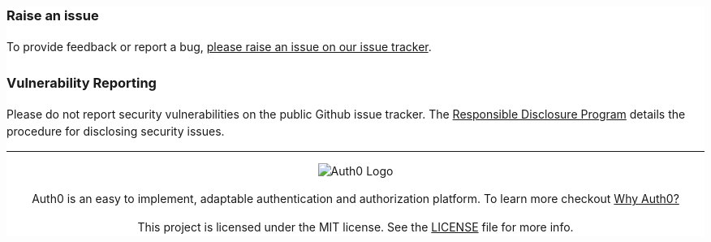### Raise an issue

To provide feedback or report a bug, [please raise an issue on our issue tracker](https://github.com/auth0/react-native-auth0/issues).

### Vulnerability Reporting

Please do not report security vulnerabilities on the public Github issue tracker. The [Responsible Disclosure Program](https://auth0.com/whitehat) details the procedure for disclosing security issues.

---

<p align="center">
  <picture>
    <source media="(prefers-color-scheme: light)" srcset="https://cdn.auth0.com/website/sdks/logos/auth0_light_mode.png" width="150">
    <source media="(prefers-color-scheme: dark)" srcset="https://cdn.auth0.com/website/sdks/logos/auth0_dark_mode.png" width="150">
    <img alt="Auth0 Logo" src="https://cdn.auth0.com/website/sdks/logos/auth0_light_mode.png" width="150">
  </picture>
</p>
<p align="center">Auth0 is an easy to implement, adaptable authentication and authorization platform. To learn more checkout <a href="https://auth0.com/why-auth0">Why Auth0?</a></p>
<p align="center">
This project is licensed under the MIT license. See the <a href="https://github.com/auth0/react-native-auth0/blob/master/LICENSE"> LICENSE</a> file for more info.</p>



[npm-image]: https://img.shields.io/npm/v/react-native-auth0.svg?style=flat-square
[npm-url]: https://npmjs.org/package/react-native-auth0
[circleci-image]: https://img.shields.io/circleci/project/github/auth0/react-native-auth0.svg?branch=master&style=flat-square
[circleci-url]: https://circleci.com/gh/auth0/react-native-auth0
[codecov-image]: https://img.shields.io/codecov/c/github/auth0/react-native-auth0.svg?style=flat-square
[codecov-url]: https://codecov.io/github/auth0/react-native-auth0
[license-image]: https://img.shields.io/npm/l/react-native-auth0.svg?style=flat-square
[license-url]: #license
[downloads-image]: https://img.shields.io/npm/dm/react-native-auth0.svg?style=flat-square
[downloads-url]: https://npmjs.org/package/react-native-auth0

